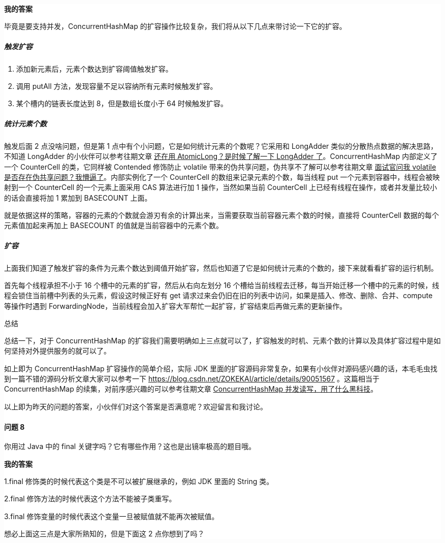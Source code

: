 **我的答案**

毕竟是要支持并发，ConcurrentHashMap 的扩容操作比较复杂，我们将从以下几点来带讨论一下它的扩容。

##### 触发扩容

1. 添加新元素后，元素个数达到扩容阈值触发扩容。

2. 调用 putAll 方法，发现容量不足以容纳所有元素时候触发扩容。

3. 某个槽内的链表长度达到 8，但是数组长度小于 64 时候触发扩容。

##### 统计元素个数

触发后面 2 点没啥问题，但是第 1 点中有个小问题，它是如何统计元素的个数呢？它采用和 LongAdder 类似的分散热点数据的解决思路，不知道 LongAdder 的小伙伴可以参考往期文章 [还在用 AtomicLong？是时候了解一下 LongAdder 了](http://mp.weixin.qq.com/s?__biz=MzI1ODI3NzQ5OA==&mid=2247483820&idx=1&sn=7a90e02ec46b21550ee9994a51feeaf7&chksm=ea0be8b9dd7c61af9dd28c01bf3f0a2fcc26d48a049d074525587e82be01977b75498eebe3ce&scene=21#wechat_redirect)。ConcurrentHashMap 内部定义了一个 CounterCell 的类，它同样被 Contended 修饰防止 volatile 带来的伪共享问题，伪共享不了解可以参考往期文章 [面试官问我 volatile 是否存在伪共享问题？我懵逼了](http://mp.weixin.qq.com/s?__biz=MzI1ODI3NzQ5OA==&mid=2247483851&idx=1&sn=7e2099d2e1843ed7fd125b79827b6296&chksm=ea0be8dedd7c61c8c049d022032dd01ee56319ba61c8f92239107591ab060cfd069141561790&scene=21#wechat_redirect)。内部实例化了一个 CounterCell 的数组来记录元素的个数，每当线程 put 一个元素到容器中，线程会被映射到一个 CounterCell 的一个元素上面采用 CAS 算法进行加 1 操作，当然如果当前 CounterCell 上已经有线程在操作，或者并发量比较小的话会直接将加 1 累加到 BASECOUNT 上面。

就是依据这样的策略，容器的元素的个数就会游刃有余的计算出来，当需要获取当前容器元素个数的时候，直接将 CounterCell 数据的每个元素值加起来再加上 BASECOUNT 的值就是当前容器中的元素个数。

##### 扩容

上面我们知道了触发扩容的条件为元素个数达到阈值开始扩容，然后也知道了它是如何统计元素的个数的，接下来就看看扩容的运行机制。

首先每个线程承担不小于 16 个槽中的元素的扩容，然后从右向左划分 16 个槽给当前线程去迁移，每当开始迁移一个槽中的元素的时候，线程会锁住当前槽中列表的头元素，假设这时候正好有 get 请求过来会仍旧在旧的列表中访问，如果是插入、修改、删除、合并、compute 等操作时遇到 ForwardingNode，当前线程会加入扩容大军帮忙一起扩容，扩容结束后再做元素的更新操作。

总结

总结一下，对于 ConcurrentHashMap 的扩容我们需要明确如上三点就可以了，扩容触发的时机、元素个数的计算以及具体扩容过程中是如何坚持对外提供服务的就可以了。

如上即为 ConcurrentHashMap 扩容操作的简单介绍，实际 JDK 里面的扩容源码非常复杂，如果有小伙伴对源码感兴趣的话，本毛毛虫找到一篇不错的源码分析文章大家可以参考一下 https://blog.csdn.net/ZOKEKAI/article/details/90051567 。这篇相当于 ConcurrentHashMap 的续集，对前序感兴趣的可以参考往期文章 [ConcurrentHashMap 并发读写，用了什么黑科技](http://mp.weixin.qq.com/s?__biz=MzI1ODI3NzQ5OA==&mid=2247483789&idx=1&sn=268dafa6435de50cf564172ccfccd47e&chksm=ea0be898dd7c618e45058401f9a4127ff588703b0bbb86c3206ae6645b391b2f3a5aad3ab55e&scene=21#wechat_redirect)。

以上即为昨天的问题的答案，小伙伴们对这个答案是否满意呢？欢迎留言和我讨论。

#### 问题 8

你用过 Java 中的 final 关键字吗？它有哪些作用？这也是出镜率极高的题目哦。

**我的答案**

1.final 修饰类的时候代表这个类是不可以被扩展继承的，例如 JDK 里面的 String 类。

2.final 修饰方法的时候代表这个方法不能被子类重写。

3.final 修饰变量的时候代表这个变量一旦被赋值就不能再次被赋值。

想必上面这三点是大家所熟知的，但是下面这 2 点你想到了吗？
